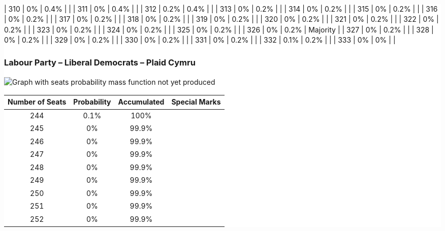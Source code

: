 | 310 | 0% | 0.4% |  |
| 311 | 0% | 0.4% |  |
| 312 | 0.2% | 0.4% |  |
| 313 | 0% | 0.2% |  |
| 314 | 0% | 0.2% |  |
| 315 | 0% | 0.2% |  |
| 316 | 0% | 0.2% |  |
| 317 | 0% | 0.2% |  |
| 318 | 0% | 0.2% |  |
| 319 | 0% | 0.2% |  |
| 320 | 0% | 0.2% |  |
| 321 | 0% | 0.2% |  |
| 322 | 0% | 0.2% |  |
| 323 | 0% | 0.2% |  |
| 324 | 0% | 0.2% |  |
| 325 | 0% | 0.2% |  |
| 326 | 0% | 0.2% | Majority |
| 327 | 0% | 0.2% |  |
| 328 | 0% | 0.2% |  |
| 329 | 0% | 0.2% |  |
| 330 | 0% | 0.2% |  |
| 331 | 0% | 0.2% |  |
| 332 | 0.1% | 0.2% |  |
| 333 | 0% | 0% |  |

### Labour Party – Liberal Democrats – Plaid Cymru

![Graph with seats probability mass function not yet produced](2018-09-19-YouGov-coalitions-seats-pmf-lab–libdem–pc.png "Seats Probability Mass Function")

| Number of Seats | Probability | Accumulated | Special Marks |
|:---------------:|:-----------:|:-----------:|:-------------:|
| 244 | 0.1% | 100% |  |
| 245 | 0% | 99.9% |  |
| 246 | 0% | 99.9% |  |
| 247 | 0% | 99.9% |  |
| 248 | 0% | 99.9% |  |
| 249 | 0% | 99.9% |  |
| 250 | 0% | 99.9% |  |
| 251 | 0% | 99.9% |  |
| 252 | 0% | 99.9% |  |